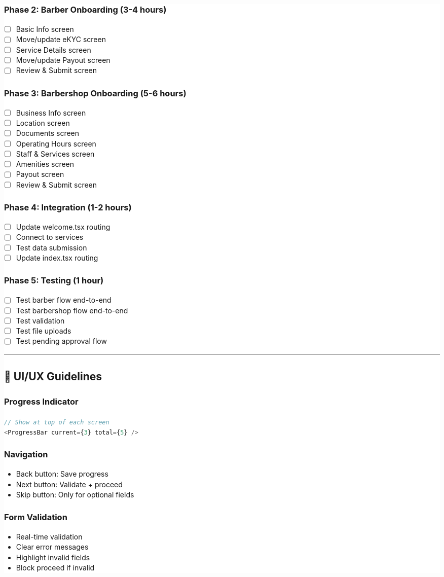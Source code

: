 ### Phase 2: Barber Onboarding (3-4 hours)
- [ ] Basic Info screen
- [ ] Move/update eKYC screen
- [ ] Service Details screen
- [ ] Move/update Payout screen
- [ ] Review & Submit screen

### Phase 3: Barbershop Onboarding (5-6 hours)
- [ ] Business Info screen
- [ ] Location screen
- [ ] Documents screen
- [ ] Operating Hours screen
- [ ] Staff & Services screen
- [ ] Amenities screen
- [ ] Payout screen
- [ ] Review & Submit screen

### Phase 4: Integration (1-2 hours)
- [ ] Update welcome.tsx routing
- [ ] Connect to services
- [ ] Test data submission
- [ ] Update index.tsx routing

### Phase 5: Testing (1 hour)
- [ ] Test barber flow end-to-end
- [ ] Test barbershop flow end-to-end
- [ ] Test validation
- [ ] Test file uploads
- [ ] Test pending approval flow

---

## 🎨 UI/UX Guidelines

### Progress Indicator
```typescript
// Show at top of each screen
<ProgressBar current={3} total={5} />
```

### Navigation
- Back button: Save progress
- Next button: Validate + proceed
- Skip button: Only for optional fields

### Form Validation
- Real-time validation
- Clear error messages
- Highlight invalid fields
- Block proceed if invalid
